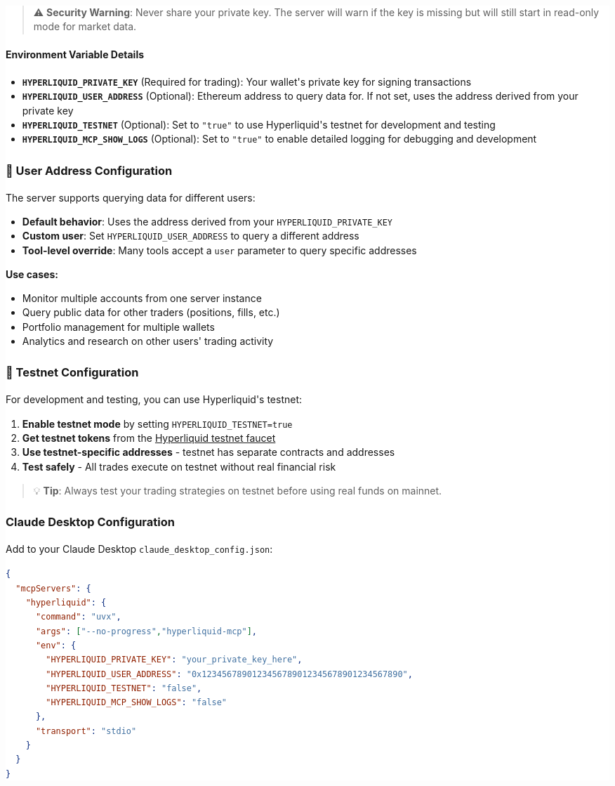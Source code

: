 > ⚠️ **Security Warning**: Never share your private key. The server will warn if the key is missing but will still start in read-only mode for market data.

#### Environment Variable Details

- **`HYPERLIQUID_PRIVATE_KEY`** (Required for trading): Your wallet's private key for signing transactions
- **`HYPERLIQUID_USER_ADDRESS`** (Optional): Ethereum address to query data for. If not set, uses the address derived from your private key
- **`HYPERLIQUID_TESTNET`** (Optional): Set to `"true"` to use Hyperliquid's testnet for development and testing
- **`HYPERLIQUID_MCP_SHOW_LOGS`** (Optional): Set to `"true"` to enable detailed logging for debugging and development

### 👤 User Address Configuration

The server supports querying data for different users:

- **Default behavior**: Uses the address derived from your `HYPERLIQUID_PRIVATE_KEY`
- **Custom user**: Set `HYPERLIQUID_USER_ADDRESS` to query a different address
- **Tool-level override**: Many tools accept a `user` parameter to query specific addresses

**Use cases:**
- Monitor multiple accounts from one server instance
- Query public data for other traders (positions, fills, etc.)
- Portfolio management for multiple wallets
- Analytics and research on other users' trading activity

### 🧪 Testnet Configuration

For development and testing, you can use Hyperliquid's testnet:

1. **Enable testnet mode** by setting `HYPERLIQUID_TESTNET=true`
2. **Get testnet tokens** from the [Hyperliquid testnet faucet](https://app.hyperliquid-testnet.xyz/faucet)
3. **Use testnet-specific addresses** - testnet has separate contracts and addresses
4. **Test safely** - All trades execute on testnet without real financial risk

> 💡 **Tip**: Always test your trading strategies on testnet before using real funds on mainnet.

### Claude Desktop Configuration

Add to your Claude Desktop `claude_desktop_config.json`:

```json
{
  "mcpServers": {
    "hyperliquid": {
      "command": "uvx",
      "args": ["--no-progress","hyperliquid-mcp"],
      "env": {
        "HYPERLIQUID_PRIVATE_KEY": "your_private_key_here",
        "HYPERLIQUID_USER_ADDRESS": "0x1234567890123456789012345678901234567890",
        "HYPERLIQUID_TESTNET": "false",
        "HYPERLIQUID_MCP_SHOW_LOGS": "false"
      },
      "transport": "stdio"
    }
  }
}
```
